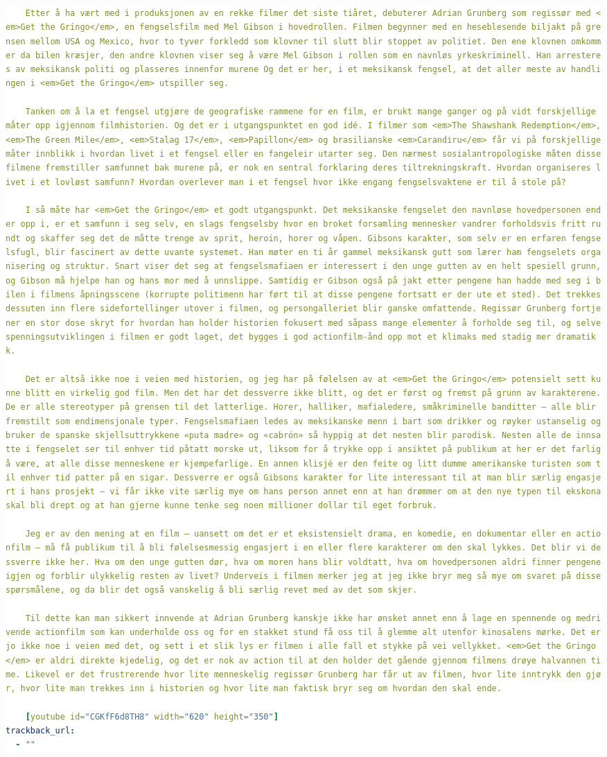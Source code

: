 ```yaml
    Etter å ha vært med i produksjonen av en rekke filmer det siste tiåret, debuterer Adrian Grunberg som regissør med <em>Get the Gringo</em>, en fengselsfilm med Mel Gibson i hovedrollen. Filmen begynner med en heseblesende biljakt på grensen mellom USA og Mexico, hvor to tyver forkledd som klovner til slutt blir stoppet av politiet. Den ene klovnen omkommer da bilen kræsjer, den andre klovnen viser seg å være Mel Gibson i rollen som en navnløs yrkeskriminell. Han arresteres av meksikansk politi og plasseres innenfor murene Og det er her, i et meksikansk fengsel, at det aller meste av handlingen i <em>Get the Gringo</em> utspiller seg.

    Tanken om å la et fengsel utgjøre de geografiske rammene for en film, er brukt mange ganger og på vidt forskjellige måter opp igjennom filmhistorien. Og det er i utgangspunktet en god idé. I filmer som <em>The Shawshank Redemption</em>, <em>The Green Mile</em>, <em>Stalag 17</em>, <em>Papillon</em> og brasilianske <em>Carandiru</em> får vi på forskjellige måter innblikk i hvordan livet i et fengsel eller en fangeleir utarter seg. Den nærmest sosialantropologiske måten disse filmene fremstiller samfunnet bak murene på, er nok en sentral forklaring deres tiltrekningskraft. Hvordan organiseres livet i et lovløst samfunn? Hvordan overlever man i et fengsel hvor ikke engang fengselsvaktene er til å stole på?

    I så måte har <em>Get the Gringo</em> et godt utgangspunkt. Det meksikanske fengselet den navnløse hovedpersonen ender opp i, er et samfunn i seg selv, en slags fengselsby hvor en broket forsamling mennesker vandrer forholdsvis fritt rundt og skaffer seg det de måtte trenge av sprit, heroin, horer og våpen. Gibsons karakter, som selv er en erfaren fengselsfugl, blir fascinert av dette uvante systemet. Han møter en ti år gammel meksikansk gutt som lærer ham fengselets organisering og struktur. Snart viser det seg at fengselsmafiaen er interessert i den unge gutten av en helt spesiell grunn, og Gibson må hjelpe han og hans mor med å unnslippe. Samtidig er Gibson også på jakt etter pengene han hadde med seg i bilen i filmens åpningsscene (korrupte politimenn har ført til at disse pengene fortsatt er der ute et sted). Det trekkes dessuten inn flere sidefortellinger utover i filmen, og persongalleriet blir ganske omfattende. Regissør Grunberg fortjener en stor dose skryt for hvordan han holder historien fokusert med såpass mange elementer å forholde seg til, og selve spenningsutviklingen i filmen er godt laget, det bygges i god actionfilm-ånd opp mot et klimaks med stadig mer dramatikk.

    Det er altså ikke noe i veien med historien, og jeg har på følelsen av at <em>Get the Gringo</em> potensielt sett kunne blitt en virkelig god film. Men det har det dessverre ikke blitt, og det er først og fremst på grunn av karakterene. De er alle stereotyper på grensen til det latterlige. Horer, halliker, mafialedere, småkriminelle banditter – alle blir fremstilt som endimensjonale typer. Fengselsmafiaen ledes av meksikanske menn i bart som drikker og røyker ustanselig og bruker de spanske skjellsuttrykkene «puta madre» og «cabrón» så hyppig at det nesten blir parodisk. Nesten alle de innsatte i fengselet ser til enhver tid påtatt morske ut, liksom for å trykke opp i ansiktet på publikum at her er det farlig å være, at alle disse menneskene er kjempefarlige. En annen klisjé er den feite og litt dumme amerikanske turisten som til enhver tid patter på en sigar. Dessverre er også Gibsons karakter for lite interessant til at man blir særlig engasjert i hans prosjekt – vi får ikke vite særlig mye om hans person annet enn at han drømmer om at den nye typen til ekskona skal bli drept og at han gjerne kunne tenke seg noen millioner dollar til eget forbruk.

    Jeg er av den mening at en film – uansett om det er et eksistensielt drama, en komedie, en dokumentar eller en actionfilm – må få publikum til å bli følelsesmessig engasjert i en eller flere karakterer om den skal lykkes. Det blir vi dessverre ikke her. Hva om den unge gutten dør, hva om moren hans blir voldtatt, hva om hovedpersonen aldri finner pengene igjen og forblir ulykkelig resten av livet? Underveis i filmen merker jeg at jeg ikke bryr meg så mye om svaret på disse spørsmålene, og da blir det også vanskelig å bli særlig revet med av det som skjer.

    Til dette kan man sikkert innvende at Adrian Grunberg kanskje ikke har ønsket annet enn å lage en spennende og medrivende actionfilm som kan underholde oss og for en stakket stund få oss til å glemme alt utenfor kinosalens mørke. Det er jo ikke noe i veien med det, og sett i et slik lys er filmen i alle fall et stykke på vei vellykket. <em>Get the Gringo</em> er aldri direkte kjedelig, og det er nok av action til at den holder det gående gjennom filmens drøye halvannen time. Likevel er det frustrerende hvor lite menneskelig regissør Grunberg har får ut av filmen, hvor lite inntrykk den gjør, hvor lite man trekkes inn i historien og hvor lite man faktisk bryr seg om hvordan den skal ende.

    [youtube id="CGKfF6d8TH8" width="620" height="350"]
trackback_url:
  - ""
```